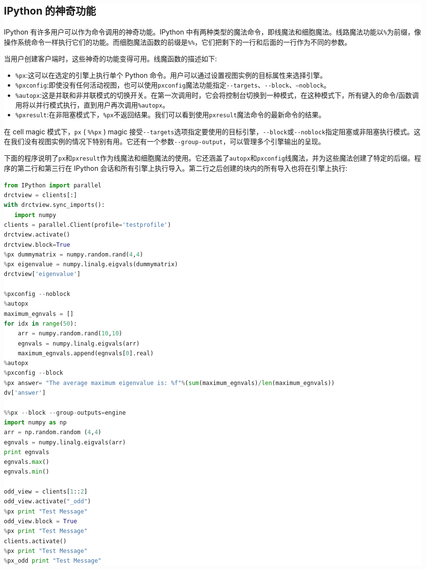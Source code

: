 ## IPython 的神奇功能

IPython 有许多用户可以作为命令调用的神奇功能。IPython 中有两种类型的魔法命令，即线魔法和细胞魔法。线路魔法功能以`%`为前缀，像操作系统命令一样执行它们的功能。而细胞魔法函数的前缀是`%%`，它们把剩下的一行和后面的一行作为不同的参数。

当用户创建客户端时，这些神奇的功能变得可用。线魔函数的描述如下:

*   `%px`:这可以在选定的引擎上执行单个 Python 命令。用户可以通过设置视图实例的目标属性来选择引擎。
*   `%pxconfig`:即使没有任何活动视图，也可以使用`pxconfig`魔法功能指定`--targets`、`--block`、`–noblock`。
*   `%autopx`:这是并联和非并联模式的切换开关。在第一次调用时，它会将控制台切换到一种模式，在这种模式下，所有键入的命令/函数调用将以并行模式执行，直到用户再次调用`%autopx`。
*   `%pxresult`:在非阻塞模式下，`%px`不返回结果。我们可以看到使用`pxresult`魔法命令的最新命令的结果。

在 cell magic 模式下，`px` ( `%%px` ) magic 接受`--targets`选项指定要使用的目标引擎，`--block`或`--noblock`指定阻塞或非阻塞执行模式。这在我们没有视图实例的情况下特别有用。它还有一个参数`--group-output`，可以管理多个引擎输出的呈现。

下面的程序说明了`px`和`pxresult`作为线魔法和细胞魔法的使用。它还涵盖了`autopx`和`pxconfig`线魔法，并为这些魔法创建了特定的后缀。程序的第二行和第三行在 IPython 会话和所有引擎上执行导入。第二行之后创建的块内的所有导入也将在引擎上执行:

```py
from IPython import parallel
drctview = clients[:]
with drctview.sync_imports():
   import numpy
clients = parallel.Client(profile='testprofile')
drctview.activate()
drctview.block=True
%px dummymatrix = numpy.random.rand(4,4)
%px eigenvalue = numpy.linalg.eigvals(dummymatrix)
drctview['eigenvalue']

%pxconfig --noblock
%autopx
maximum_egnvals = []
for idx in range(50):
    arr = numpy.random.rand(10,10)
    egnvals = numpy.linalg.eigvals(arr)
    maximum_egnvals.append(egnvals[0].real)
%autopx
%pxconfig --block 
%px answer= "The average maximum eigenvalue is: %f"%(sum(maximum_egnvals)/len(maximum_egnvals))
dv['answer']

%%px --block --group-outputs=engine
import numpy as np
arr = np.random.random (4,4)
egnvals = numpy.linalg.eigvals(arr)
print egnvals
egnvals.max()
egnvals.min()

odd_view = clients[1::2]
odd_view.activate("_odd")
%px print "Test Message"
odd_view.block = True
%px print "Test Message"
clients.activate()
%px print "Test Message"
%px_odd print "Test Message"
```
